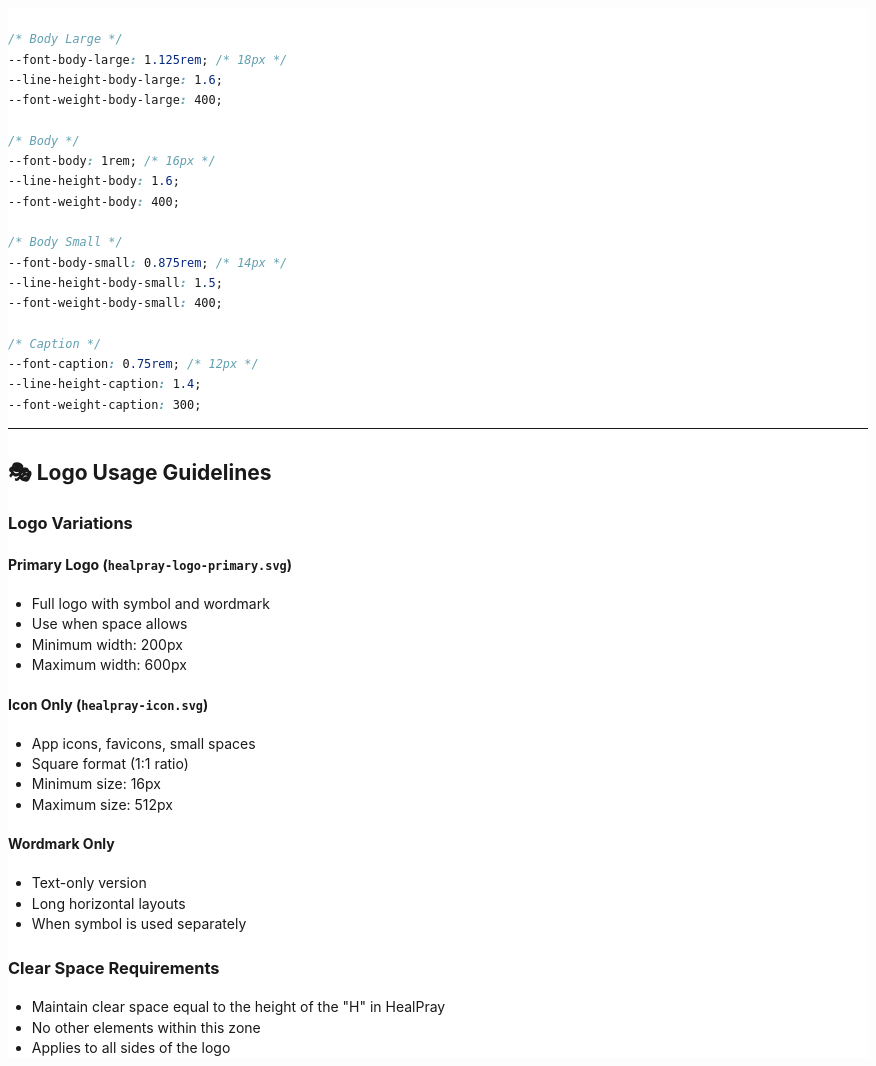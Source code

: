 ```css

/* Body Large */
--font-body-large: 1.125rem; /* 18px */
--line-height-body-large: 1.6;
--font-weight-body-large: 400;

/* Body */
--font-body: 1rem; /* 16px */
--line-height-body: 1.6;
--font-weight-body: 400;

/* Body Small */
--font-body-small: 0.875rem; /* 14px */
--line-height-body-small: 1.5;
--font-weight-body-small: 400;

/* Caption */
--font-caption: 0.75rem; /* 12px */
--line-height-caption: 1.4;
--font-weight-caption: 300;
```

---

## 🎭 **Logo Usage Guidelines**

### **Logo Variations**

#### **Primary Logo** (`healpray-logo-primary.svg`)
- Full logo with symbol and wordmark
- Use when space allows
- Minimum width: 200px
- Maximum width: 600px

#### **Icon Only** (`healpray-icon.svg`)
- App icons, favicons, small spaces
- Square format (1:1 ratio)
- Minimum size: 16px
- Maximum size: 512px

#### **Wordmark Only**
- Text-only version
- Long horizontal layouts
- When symbol is used separately

### **Clear Space Requirements**
- Maintain clear space equal to the height of the "H" in HealPray
- No other elements within this zone
- Applies to all sides of the logo
